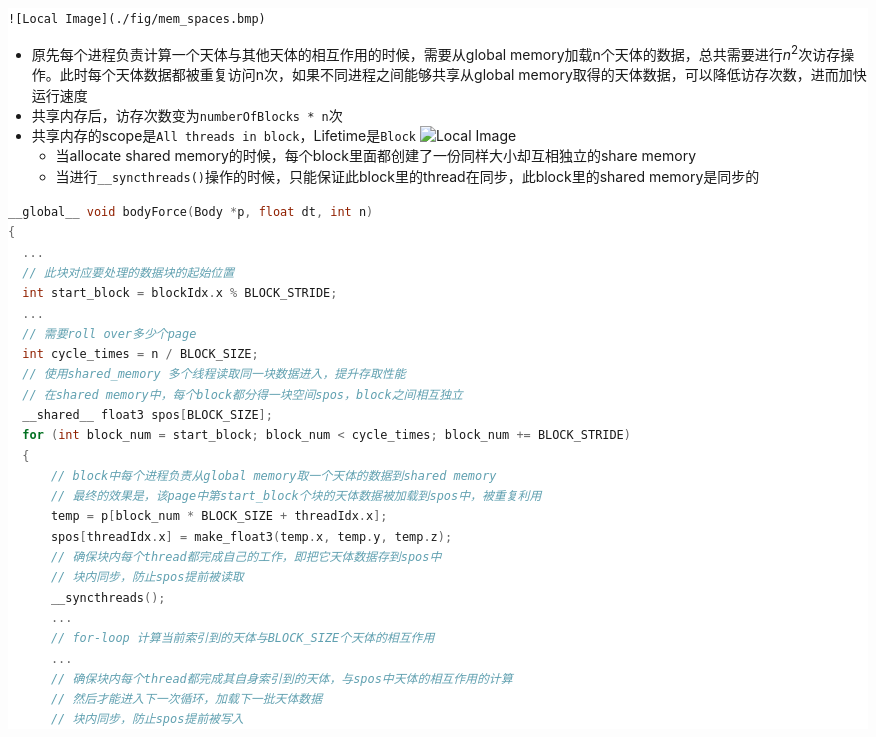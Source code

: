     ![Local Image](./fig/mem_spaces.bmp)

  - 原先每个进程负责计算一个天体与其他天体的相互作用的时候，需要从global memory加载n个天体的数据，总共需要进行$n^2$次访存操作。此时每个天体数据都被重复访问n次，如果不同进程之间能够共享从global memory取得的天体数据，可以降低访存次数，进而加快运行速度
  - 共享内存后，访存次数变为`numberOfBlocks * n`次
  - 共享内存的scope是`All threads in block`，Lifetime是`Block`
    ![Local Image](./fig/mem_feature.bmp)
    - 当allocate shared memory的时候，每个block里面都创建了一份同样大小却互相独立的share memory
    - 当进行`__syncthreads()`操作的时候，只能保证此block里的thread在同步，此block里的shared memory是同步的
  ```c
  __global__ void bodyForce(Body *p, float dt, int n)
  {
    ...
    // 此块对应要处理的数据块的起始位置
    int start_block = blockIdx.x % BLOCK_STRIDE;
    ...
    // 需要roll over多少个page
    int cycle_times = n / BLOCK_SIZE;
    // 使用shared_memory 多个线程读取同一块数据进入，提升存取性能
    // 在shared memory中，每个block都分得一块空间spos，block之间相互独立
    __shared__ float3 spos[BLOCK_SIZE];
    for (int block_num = start_block; block_num < cycle_times; block_num += BLOCK_STRIDE)
    {
        // block中每个进程负责从global memory取一个天体的数据到shared memory
        // 最终的效果是，该page中第start_block个块的天体数据被加载到spos中，被重复利用
        temp = p[block_num * BLOCK_SIZE + threadIdx.x];
        spos[threadIdx.x] = make_float3(temp.x, temp.y, temp.z);
        // 确保块内每个thread都完成自己的工作，即把它天体数据存到spos中
        // 块内同步，防止spos提前被读取
        __syncthreads();
        ...
        // for-loop 计算当前索引到的天体与BLOCK_SIZE个天体的相互作用
        ...
        // 确保块内每个thread都完成其自身索引到的天体，与spos中天体的相互作用的计算
        // 然后才能进入下一次循环，加载下一批天体数据
        // 块内同步，防止spos提前被写入
  ```